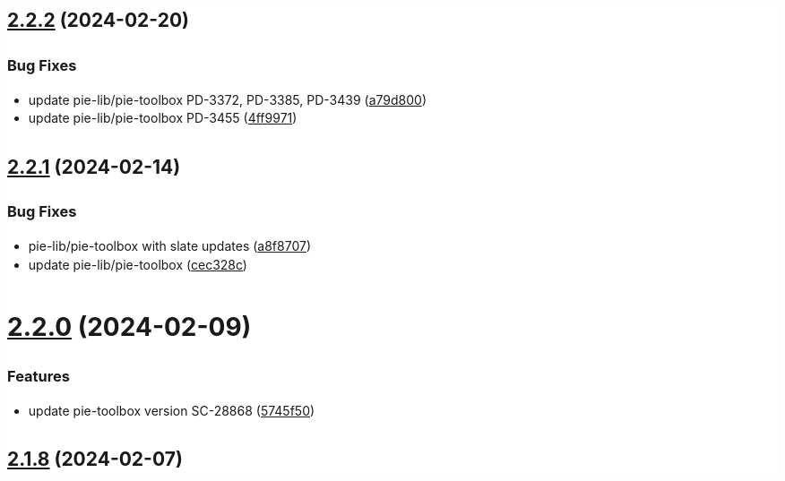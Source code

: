 



## [2.2.2](https://github.com/pie-framework/pie-elements/compare/@pie-element/boilerplate-item-type-controller@2.2.1...@pie-element/boilerplate-item-type-controller@2.2.2) (2024-02-20)


### Bug Fixes

* update pie-lib/pie-toolbox PD-3372, PD-3385, PD-3439 ([a79d800](https://github.com/pie-framework/pie-elements/commit/a79d800bb69af0d175793bc737282100168c4c60))
* update pie-lib/pie-toolbox PD-3455 ([4ff9971](https://github.com/pie-framework/pie-elements/commit/4ff9971e65b680aea180c94f9e85cab7249af2fb))





## [2.2.1](https://github.com/pie-framework/pie-elements/compare/@pie-element/boilerplate-item-type-controller@2.2.0...@pie-element/boilerplate-item-type-controller@2.2.1) (2024-02-14)


### Bug Fixes

* pie-lib/pie-toolbox with slate updates ([a8f8707](https://github.com/pie-framework/pie-elements/commit/a8f8707b2c197c2b40fb6632cee0ba4c27aa9aa4))
* update pie-lib/pie-toolbox ([cec328c](https://github.com/pie-framework/pie-elements/commit/cec328caf5b69d9fee00473c502aed62d6e27462))





# [2.2.0](https://github.com/pie-framework/pie-elements/compare/@pie-element/boilerplate-item-type-controller@2.1.8...@pie-element/boilerplate-item-type-controller@2.2.0) (2024-02-09)


### Features

* update pie-toolbox version SC-28868 ([5745f50](https://github.com/pie-framework/pie-elements/commit/5745f502c89d730e72d4cdb83e96c9465a81ae19))





## [2.1.8](https://github.com/pie-framework/pie-elements/compare/@pie-element/boilerplate-item-type-controller@2.1.7...@pie-element/boilerplate-item-type-controller@2.1.8) (2024-02-07)
